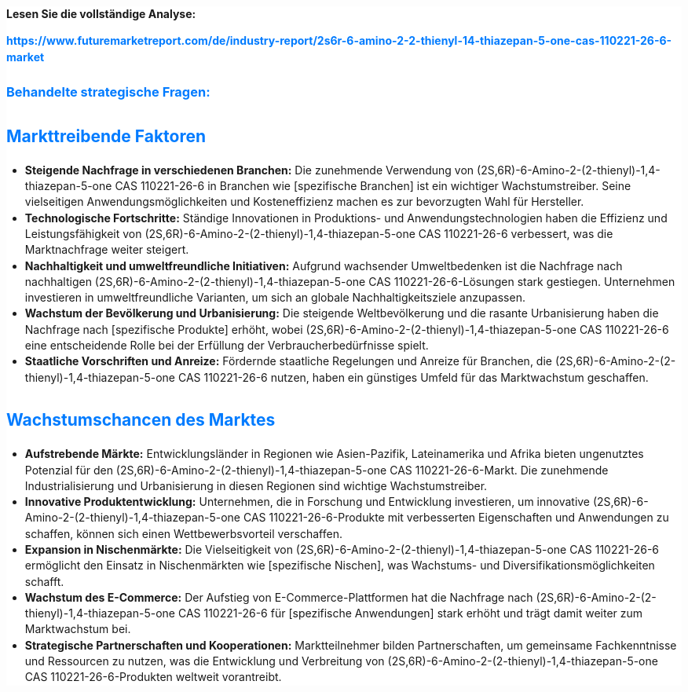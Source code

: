 <section>
<p><strong>Lesen Sie die vollständige Analyse: </strong></p><a href="https://www.futuremarketreport.com/de/industry-report/2s6r-6-amino-2-2-thienyl-14-thiazepan-5-one-cas-110221-26-6-market" style="color: #007BFF; text-decoration: none;"><strong>https://www.futuremarketreport.com/de/industry-report/2s6r-6-amino-2-2-thienyl-14-thiazepan-5-one-cas-110221-26-6-market</strong></a>
<h3 style="color: #007BFF;">Behandelte strategische Fragen:</h3>
</section>

<section id="driving-factors">
<h2 style="color: #007BFF;">Markttreibende Faktoren</h2>
<ul>
<li><strong>Steigende Nachfrage in verschiedenen Branchen:</strong> Die zunehmende Verwendung von (2S,6R)-6-Amino-2-(2-thienyl)-1,4-thiazepan-5-one CAS 110221-26-6 in Branchen wie [spezifische Branchen] ist ein wichtiger Wachstumstreiber. Seine vielseitigen Anwendungsmöglichkeiten und Kosteneffizienz machen es zur bevorzugten Wahl für Hersteller.</li>
<li><strong>Technologische Fortschritte:</strong> Ständige Innovationen in Produktions- und Anwendungstechnologien haben die Effizienz und Leistungsfähigkeit von (2S,6R)-6-Amino-2-(2-thienyl)-1,4-thiazepan-5-one CAS 110221-26-6 verbessert, was die Marktnachfrage weiter steigert.</li>
<li><strong>Nachhaltigkeit und umweltfreundliche Initiativen:</strong> Aufgrund wachsender Umweltbedenken ist die Nachfrage nach nachhaltigen (2S,6R)-6-Amino-2-(2-thienyl)-1,4-thiazepan-5-one CAS 110221-26-6-Lösungen stark gestiegen. Unternehmen investieren in umweltfreundliche Varianten, um sich an globale Nachhaltigkeitsziele anzupassen.</li>
<li><strong>Wachstum der Bevölkerung und Urbanisierung:</strong> Die steigende Weltbevölkerung und die rasante Urbanisierung haben die Nachfrage nach [spezifische Produkte] erhöht, wobei (2S,6R)-6-Amino-2-(2-thienyl)-1,4-thiazepan-5-one CAS 110221-26-6 eine entscheidende Rolle bei der Erfüllung der Verbraucherbedürfnisse spielt.</li>
<li><strong>Staatliche Vorschriften und Anreize:</strong> Fördernde staatliche Regelungen und Anreize für Branchen, die (2S,6R)-6-Amino-2-(2-thienyl)-1,4-thiazepan-5-one CAS 110221-26-6 nutzen, haben ein günstiges Umfeld für das Marktwachstum geschaffen.</li>
</ul>
</section>

<section id="growth-opportunities">
<h2 style="color: #007BFF;">Wachstumschancen des Marktes</h2>
<ul>
<li><strong>Aufstrebende Märkte:</strong> Entwicklungsländer in Regionen wie Asien-Pazifik, Lateinamerika und Afrika bieten ungenutztes Potenzial für den (2S,6R)-6-Amino-2-(2-thienyl)-1,4-thiazepan-5-one CAS 110221-26-6-Markt. Die zunehmende Industrialisierung und Urbanisierung in diesen Regionen sind wichtige Wachstumstreiber.</li>
<li><strong>Innovative Produktentwicklung:</strong> Unternehmen, die in Forschung und Entwicklung investieren, um innovative (2S,6R)-6-Amino-2-(2-thienyl)-1,4-thiazepan-5-one CAS 110221-26-6-Produkte mit verbesserten Eigenschaften und Anwendungen zu schaffen, können sich einen Wettbewerbsvorteil verschaffen.</li>
<li><strong>Expansion in Nischenmärkte:</strong> Die Vielseitigkeit von (2S,6R)-6-Amino-2-(2-thienyl)-1,4-thiazepan-5-one CAS 110221-26-6 ermöglicht den Einsatz in Nischenmärkten wie [spezifische Nischen], was Wachstums- und Diversifikationsmöglichkeiten schafft.</li>
<li><strong>Wachstum des E-Commerce:</strong> Der Aufstieg von E-Commerce-Plattformen hat die Nachfrage nach (2S,6R)-6-Amino-2-(2-thienyl)-1,4-thiazepan-5-one CAS 110221-26-6 für [spezifische Anwendungen] stark erhöht und trägt damit weiter zum Marktwachstum bei.</li>
<li><strong>Strategische Partnerschaften und Kooperationen:</strong> Marktteilnehmer bilden Partnerschaften, um gemeinsame Fachkenntnisse und Ressourcen zu nutzen, was die Entwicklung und Verbreitung von (2S,6R)-6-Amino-2-(2-thienyl)-1,4-thiazepan-5-one CAS 110221-26-6-Produkten weltweit vorantreibt.</li>
</ul>
</section>
